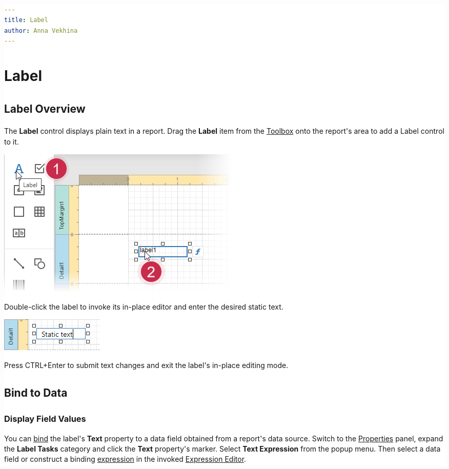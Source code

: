 ```yaml
---
title: Label
author: Anna Vekhina
---
```

# Label

## Label Overview
The **Label** control displays plain text in a report. Drag the **Label** item from the [Toolbox](../../report-designer-tools/toolbox.md) onto the report's area to add a Label control to it.

![](../../../../images/eurd-web-drop-report-control-from-toolbox.png)

Double-click the label to invoke its in-place editor and enter the desired static text.

![](../../../../images/eurd-web-label-static-text.png)

Press CTRL+Enter to submit text changes and exit the label's in-place editing mode.

## Bind to Data
### Display Field Values

You can [bind](../bind-controls-to-data.md) the label's **Text** property to a data field obtained from a report's data source. Switch to the [Properties](../../report-designer-tools/ui-panels/properties-panel.md) panel, expand the **Label Tasks** category and click the **Text** property's marker. Select **Text Expression** from the popup menu. Then select a data field or construct a binding [expression](../../use-expressions/expression-language.md) in the invoked [Expression Editor](../../report-designer-tools/expression-editor.md).
